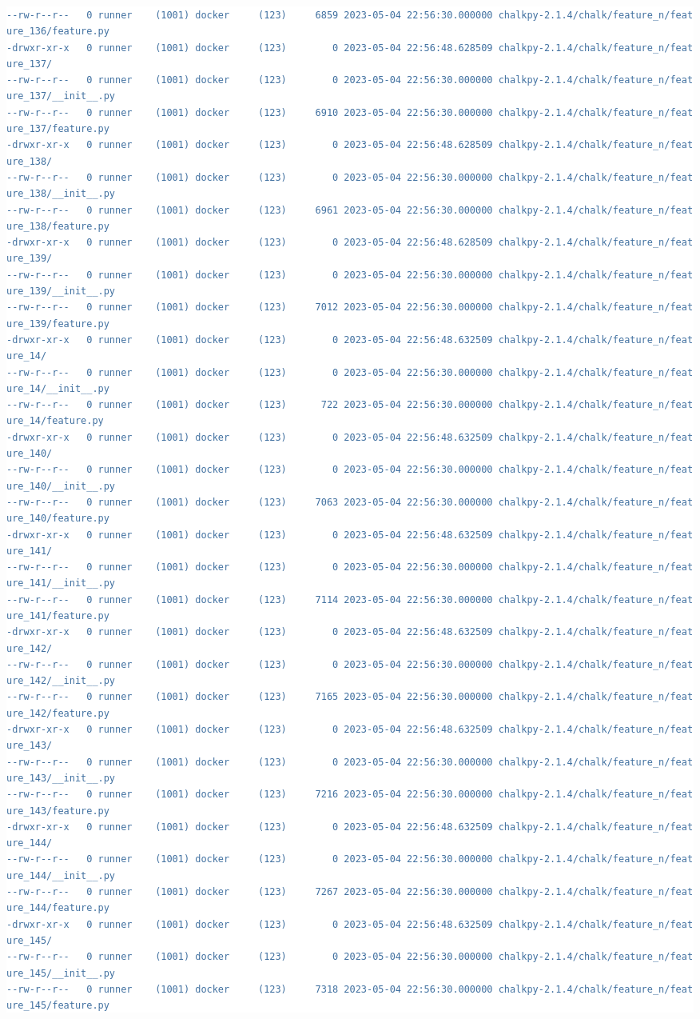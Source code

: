 ```diff
--rw-r--r--   0 runner    (1001) docker     (123)     6859 2023-05-04 22:56:30.000000 chalkpy-2.1.4/chalk/feature_n/feature_136/feature.py
-drwxr-xr-x   0 runner    (1001) docker     (123)        0 2023-05-04 22:56:48.628509 chalkpy-2.1.4/chalk/feature_n/feature_137/
--rw-r--r--   0 runner    (1001) docker     (123)        0 2023-05-04 22:56:30.000000 chalkpy-2.1.4/chalk/feature_n/feature_137/__init__.py
--rw-r--r--   0 runner    (1001) docker     (123)     6910 2023-05-04 22:56:30.000000 chalkpy-2.1.4/chalk/feature_n/feature_137/feature.py
-drwxr-xr-x   0 runner    (1001) docker     (123)        0 2023-05-04 22:56:48.628509 chalkpy-2.1.4/chalk/feature_n/feature_138/
--rw-r--r--   0 runner    (1001) docker     (123)        0 2023-05-04 22:56:30.000000 chalkpy-2.1.4/chalk/feature_n/feature_138/__init__.py
--rw-r--r--   0 runner    (1001) docker     (123)     6961 2023-05-04 22:56:30.000000 chalkpy-2.1.4/chalk/feature_n/feature_138/feature.py
-drwxr-xr-x   0 runner    (1001) docker     (123)        0 2023-05-04 22:56:48.628509 chalkpy-2.1.4/chalk/feature_n/feature_139/
--rw-r--r--   0 runner    (1001) docker     (123)        0 2023-05-04 22:56:30.000000 chalkpy-2.1.4/chalk/feature_n/feature_139/__init__.py
--rw-r--r--   0 runner    (1001) docker     (123)     7012 2023-05-04 22:56:30.000000 chalkpy-2.1.4/chalk/feature_n/feature_139/feature.py
-drwxr-xr-x   0 runner    (1001) docker     (123)        0 2023-05-04 22:56:48.632509 chalkpy-2.1.4/chalk/feature_n/feature_14/
--rw-r--r--   0 runner    (1001) docker     (123)        0 2023-05-04 22:56:30.000000 chalkpy-2.1.4/chalk/feature_n/feature_14/__init__.py
--rw-r--r--   0 runner    (1001) docker     (123)      722 2023-05-04 22:56:30.000000 chalkpy-2.1.4/chalk/feature_n/feature_14/feature.py
-drwxr-xr-x   0 runner    (1001) docker     (123)        0 2023-05-04 22:56:48.632509 chalkpy-2.1.4/chalk/feature_n/feature_140/
--rw-r--r--   0 runner    (1001) docker     (123)        0 2023-05-04 22:56:30.000000 chalkpy-2.1.4/chalk/feature_n/feature_140/__init__.py
--rw-r--r--   0 runner    (1001) docker     (123)     7063 2023-05-04 22:56:30.000000 chalkpy-2.1.4/chalk/feature_n/feature_140/feature.py
-drwxr-xr-x   0 runner    (1001) docker     (123)        0 2023-05-04 22:56:48.632509 chalkpy-2.1.4/chalk/feature_n/feature_141/
--rw-r--r--   0 runner    (1001) docker     (123)        0 2023-05-04 22:56:30.000000 chalkpy-2.1.4/chalk/feature_n/feature_141/__init__.py
--rw-r--r--   0 runner    (1001) docker     (123)     7114 2023-05-04 22:56:30.000000 chalkpy-2.1.4/chalk/feature_n/feature_141/feature.py
-drwxr-xr-x   0 runner    (1001) docker     (123)        0 2023-05-04 22:56:48.632509 chalkpy-2.1.4/chalk/feature_n/feature_142/
--rw-r--r--   0 runner    (1001) docker     (123)        0 2023-05-04 22:56:30.000000 chalkpy-2.1.4/chalk/feature_n/feature_142/__init__.py
--rw-r--r--   0 runner    (1001) docker     (123)     7165 2023-05-04 22:56:30.000000 chalkpy-2.1.4/chalk/feature_n/feature_142/feature.py
-drwxr-xr-x   0 runner    (1001) docker     (123)        0 2023-05-04 22:56:48.632509 chalkpy-2.1.4/chalk/feature_n/feature_143/
--rw-r--r--   0 runner    (1001) docker     (123)        0 2023-05-04 22:56:30.000000 chalkpy-2.1.4/chalk/feature_n/feature_143/__init__.py
--rw-r--r--   0 runner    (1001) docker     (123)     7216 2023-05-04 22:56:30.000000 chalkpy-2.1.4/chalk/feature_n/feature_143/feature.py
-drwxr-xr-x   0 runner    (1001) docker     (123)        0 2023-05-04 22:56:48.632509 chalkpy-2.1.4/chalk/feature_n/feature_144/
--rw-r--r--   0 runner    (1001) docker     (123)        0 2023-05-04 22:56:30.000000 chalkpy-2.1.4/chalk/feature_n/feature_144/__init__.py
--rw-r--r--   0 runner    (1001) docker     (123)     7267 2023-05-04 22:56:30.000000 chalkpy-2.1.4/chalk/feature_n/feature_144/feature.py
-drwxr-xr-x   0 runner    (1001) docker     (123)        0 2023-05-04 22:56:48.632509 chalkpy-2.1.4/chalk/feature_n/feature_145/
--rw-r--r--   0 runner    (1001) docker     (123)        0 2023-05-04 22:56:30.000000 chalkpy-2.1.4/chalk/feature_n/feature_145/__init__.py
--rw-r--r--   0 runner    (1001) docker     (123)     7318 2023-05-04 22:56:30.000000 chalkpy-2.1.4/chalk/feature_n/feature_145/feature.py
```